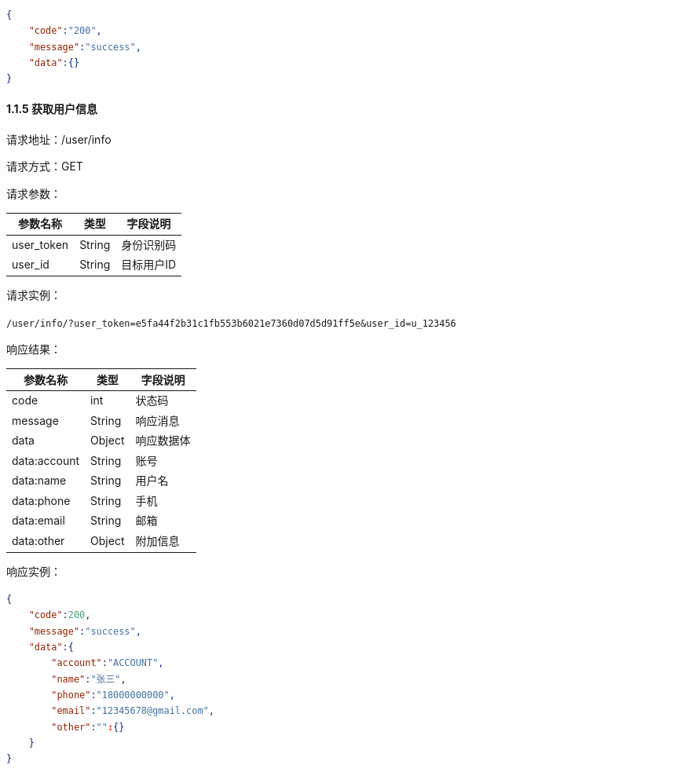 ~~~json
{
    "code":"200",
    "message":"success",
    "data":{}
}
~~~

#### 1.1.5 获取用户信息

请求地址：/user/info

请求方式：GET

请求参数：

| 参数名称    | 类型   | 字段说明 |
| ----------- | ------ | -------- |
| user_token     | String | 身份识别码     |
| user_id     | String | 目标用户ID     |

请求实例：

~~~url
/user/info/?user_token=e5fa44f2b31c1fb553b6021e7360d07d5d91ff5e&user_id=u_123456
~~~

响应结果：

| 参数名称 | 类型   | 字段说明 |
| -------- | ------ | -------- |
| code     | int    | 状态码   |
| message  | String | 响应消息    |
| data     | Object | 响应数据体 |
| data:account | String | 账号 |
| data:name | String | 用户名 |
| data:phone | String | 手机 |
| data:email | String | 邮箱 |
| data:other | Object | 附加信息 |

响应实例：

~~~json
{
	"code":200,
    "message":"success",
    "data":{
    	"account":"ACCOUNT",
    	"name":"张三",
    	"phone":"18000000000",
    	"email":"12345678@gmail.com",
    	"other":"":{}
    }
}
~~~
